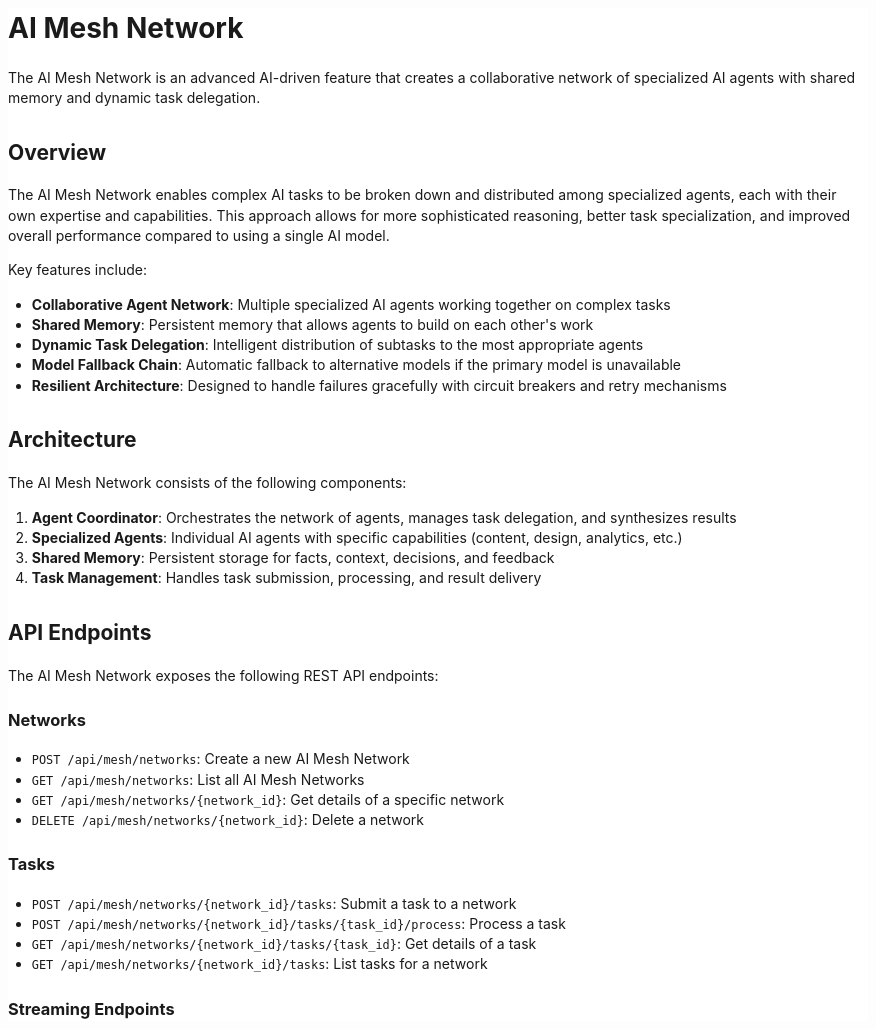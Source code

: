# AI Mesh Network

The AI Mesh Network is an advanced AI-driven feature that creates a collaborative network of specialized AI agents with shared memory and dynamic task delegation.

## Overview

The AI Mesh Network enables complex AI tasks to be broken down and distributed among specialized agents, each with their own expertise and capabilities. This approach allows for more sophisticated reasoning, better task specialization, and improved overall performance compared to using a single AI model.

Key features include:

- **Collaborative Agent Network**: Multiple specialized AI agents working together on complex tasks
- **Shared Memory**: Persistent memory that allows agents to build on each other's work
- **Dynamic Task Delegation**: Intelligent distribution of subtasks to the most appropriate agents
- **Model Fallback Chain**: Automatic fallback to alternative models if the primary model is unavailable
- **Resilient Architecture**: Designed to handle failures gracefully with circuit breakers and retry mechanisms

## Architecture

The AI Mesh Network consists of the following components:

1. **Agent Coordinator**: Orchestrates the network of agents, manages task delegation, and synthesizes results
2. **Specialized Agents**: Individual AI agents with specific capabilities (content, design, analytics, etc.)
3. **Shared Memory**: Persistent storage for facts, context, decisions, and feedback
4. **Task Management**: Handles task submission, processing, and result delivery

## API Endpoints

The AI Mesh Network exposes the following REST API endpoints:

### Networks

- `POST /api/mesh/networks`: Create a new AI Mesh Network
- `GET /api/mesh/networks`: List all AI Mesh Networks
- `GET /api/mesh/networks/{network_id}`: Get details of a specific network
- `DELETE /api/mesh/networks/{network_id}`: Delete a network

### Tasks

- `POST /api/mesh/networks/{network_id}/tasks`: Submit a task to a network
- `POST /api/mesh/networks/{network_id}/tasks/{task_id}/process`: Process a task
- `GET /api/mesh/networks/{network_id}/tasks/{task_id}`: Get details of a task
- `GET /api/mesh/networks/{network_id}/tasks`: List tasks for a network

### Streaming Endpoints
